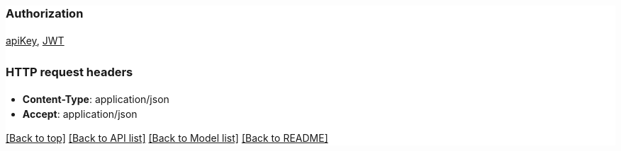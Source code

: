 ### Authorization

[apiKey](../README.md#apiKey), [JWT](../README.md#JWT)

### HTTP request headers

- **Content-Type**: application/json
- **Accept**: application/json

[[Back to top]](#) [[Back to API list]](../README.md#documentation-for-api-endpoints)
[[Back to Model list]](../README.md#documentation-for-models)
[[Back to README]](../README.md)

